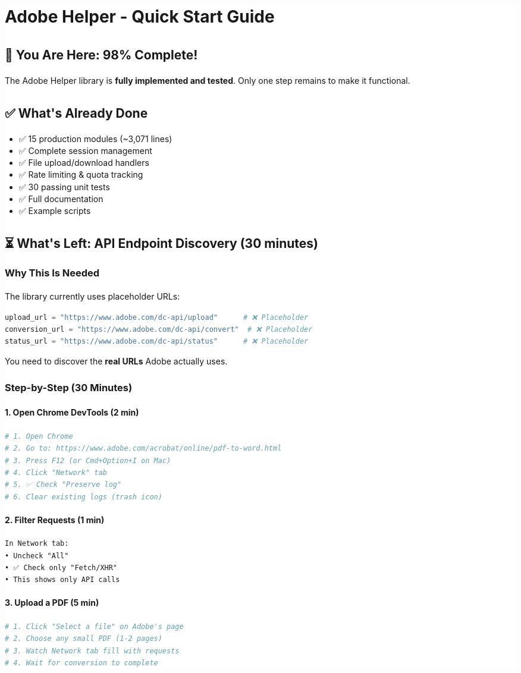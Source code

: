 # Adobe Helper - Quick Start Guide

## 🎯 You Are Here: 98% Complete!

The Adobe Helper library is **fully implemented and tested**. Only one step remains to make it functional.

## ✅ What's Already Done

- ✅ 15 production modules (~3,071 lines)
- ✅ Complete session management
- ✅ File upload/download handlers
- ✅ Rate limiting & quota tracking
- ✅ 30 passing unit tests
- ✅ Full documentation
- ✅ Example scripts

## ⏳ What's Left: API Endpoint Discovery (30 minutes)

### Why This Is Needed

The library currently uses placeholder URLs:
```python
upload_url = "https://www.adobe.com/dc-api/upload"      # ❌ Placeholder
conversion_url = "https://www.adobe.com/dc-api/convert"  # ❌ Placeholder
status_url = "https://www.adobe.com/dc-api/status"      # ❌ Placeholder
```

You need to discover the **real URLs** Adobe actually uses.

### Step-by-Step (30 Minutes)

#### 1. Open Chrome DevTools (2 min)
```bash
# 1. Open Chrome
# 2. Go to: https://www.adobe.com/acrobat/online/pdf-to-word.html
# 3. Press F12 (or Cmd+Option+I on Mac)
# 4. Click "Network" tab
# 5. ✅ Check "Preserve log"
# 6. Clear existing logs (trash icon)
```

#### 2. Filter Requests (1 min)
```
In Network tab:
• Uncheck "All"
• ✅ Check only "Fetch/XHR"
• This shows only API calls
```

#### 3. Upload a PDF (5 min)
```bash
# 1. Click "Select a file" on Adobe's page
# 2. Choose any small PDF (1-2 pages)
# 3. Watch Network tab fill with requests
# 4. Wait for conversion to complete
```

